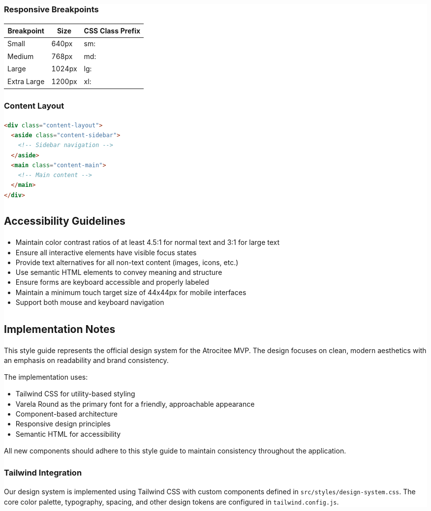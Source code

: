 ### Responsive Breakpoints

| Breakpoint | Size | CSS Class Prefix |
|------------|------|------------------|
| Small | 640px | sm: |
| Medium | 768px | md: |
| Large | 1024px | lg: |
| Extra Large | 1200px | xl: |

### Content Layout
```html
<div class="content-layout">
  <aside class="content-sidebar">
    <!-- Sidebar navigation -->
  </aside>
  <main class="content-main">
    <!-- Main content -->
  </main>
</div>
```

## Accessibility Guidelines

- Maintain color contrast ratios of at least 4.5:1 for normal text and 3:1 for large text
- Ensure all interactive elements have visible focus states
- Provide text alternatives for all non-text content (images, icons, etc.)
- Use semantic HTML elements to convey meaning and structure
- Ensure forms are keyboard accessible and properly labeled
- Maintain a minimum touch target size of 44x44px for mobile interfaces
- Support both mouse and keyboard navigation

## Implementation Notes

This style guide represents the official design system for the Atrocitee MVP. The design focuses on clean, modern aesthetics with an emphasis on readability and brand consistency.

The implementation uses:
- Tailwind CSS for utility-based styling
- Varela Round as the primary font for a friendly, approachable appearance
- Component-based architecture
- Responsive design principles
- Semantic HTML for accessibility

All new components should adhere to this style guide to maintain consistency throughout the application.

### Tailwind Integration

Our design system is implemented using Tailwind CSS with custom components defined in `src/styles/design-system.css`. The core color palette, typography, spacing, and other design tokens are configured in `tailwind.config.js`.
